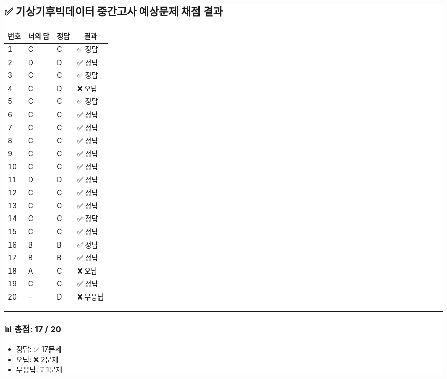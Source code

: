 
## ✅ 기상기후빅데이터 중간고사 예상문제 채점 결과

| 번호 | 너의 답 | 정답 | 결과     |
|------|--------|------|----------|
| 1    | C      | C    | ✅ 정답     |
| 2    | D      | D    | ✅ 정답     |
| 3    | C      | C    | ✅ 정답     |
| 4    | C      | D    | ❌ 오답     |
| 5    | C      | C    | ✅ 정답     |
| 6    | C      | C    | ✅ 정답     |
| 7    | C      | C    | ✅ 정답     |
| 8    | C      | C    | ✅ 정답     |
| 9    | C      | C    | ✅ 정답     |
| 10   | C      | C    | ✅ 정답     |
| 11   | D      | D    | ✅ 정답     |
| 12   | C      | C    | ✅ 정답     |
| 13   | C      | C    | ✅ 정답     |
| 14   | C      | C    | ✅ 정답     |
| 15   | C      | C    | ✅ 정답     |
| 16   | B      | B    | ✅ 정답     |
| 17   | B      | B    | ✅ 정답     |
| 18   | A      | C    | ❌ 오답     |
| 19   | C      | C    | ✅ 정답     |
| 20   | -      | D    | ❌ 무응답   |

---

### 📊 총점: **17 / 20**

- 정답: ✅ 17문제  
- 오답: ❌ 2문제  
- 무응답: ❔ 1문제  

